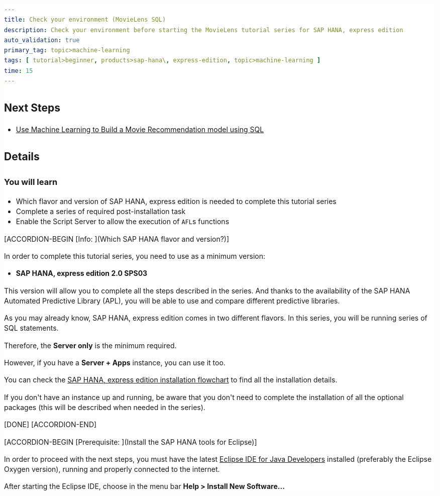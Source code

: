 ```yaml
---
title: Check your environment (MovieLens SQL)
description: Check your environment before starting the MovieLens tutorial series for SAP HANA, express edition
auto_validation: true
primary_tag: topic>machine-learning
tags: [ tutorial>beginner, products>sap-hana\, express-edition, topic>machine-learning ]
time: 15
---
```


## Next Steps
 - [Use Machine Learning to Build a Movie Recommendation model using SQL](https://developers.sap.com/group.hxe-aa-movielens-sql.html)

## Details
### You will learn
- Which flavor and version of SAP HANA, express edition is needed to complete this tutorial series
- Complete a series of required post-installation task
- Enable the Script Server to allow the execution of `AFL`s functions

[ACCORDION-BEGIN [Info: ](Which SAP HANA flavor and version?)]

In order to complete this tutorial series, you need to use as a minimum version:

 - **SAP HANA, express edition 2.0 SPS03**

This version will allow you to complete all the steps described in the series. And thanks to the availability of the SAP HANA Automated Predictive Library (APL), you will be able to use and compare different predictive libraries.

As you may already know, SAP HANA, express edition comes in two different flavors. In this series, you will be running series of SQL statements.

Therefore, the **Server only** is the minimum required.

However, if you have a **Server + Apps** instance, you can use it too.

You can check the [SAP HANA, express edition installation flowchart](https://developers.sap.com/topics/sap-hana-express.html#flowchart) to find all the installation details.

If you don't have an instance up and running, be aware that you don't need to complete the installation of all the optional packages (this will be described when needed in the series).

[DONE]
[ACCORDION-END]

[ACCORDION-BEGIN [Prerequisite: ](Install the SAP HANA tools for Eclipse)]

In order to proceed with the next steps, you must have the latest [Eclipse IDE for Java Developers](https://www.eclipse.org/downloads/packages/release/oxygen/eclipse-ide-java-developers) installed (preferably the Eclipse Oxygen version), running and properly connected to the internet.

After starting the Eclipse IDE, choose in the menu bar **Help > Install New Software...**
